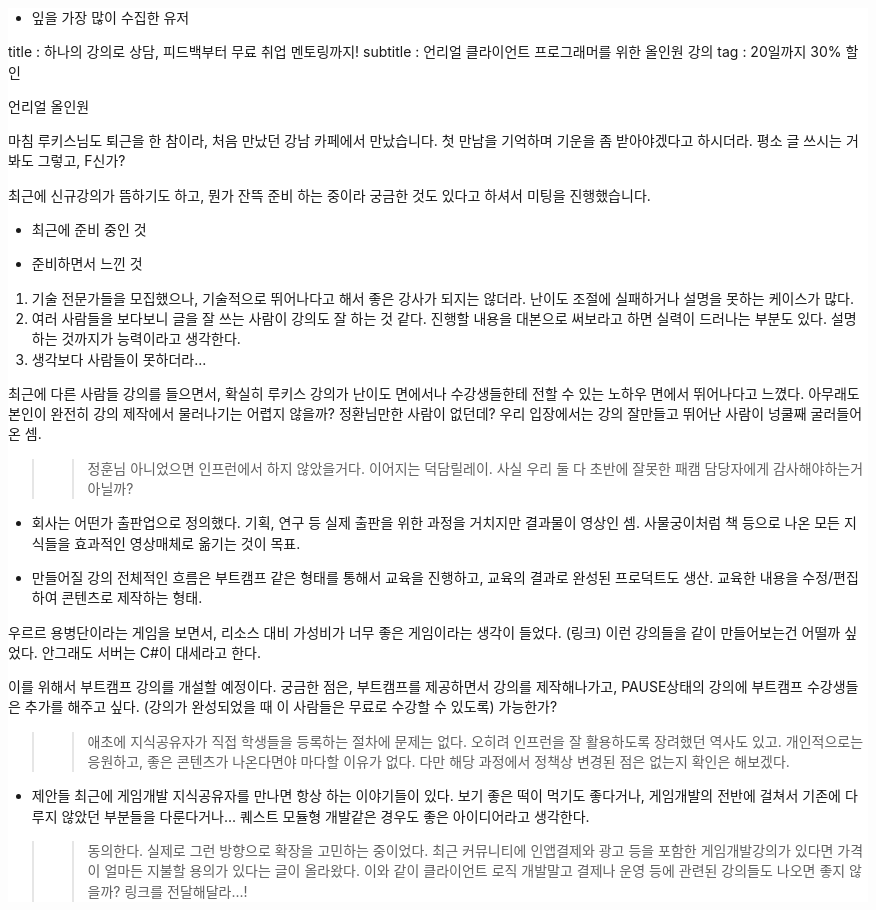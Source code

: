 - 잎을 가장 많이 수집한 유저 


title : 
하나의 강의로 상담, 피드백부터 
무료 취업 멘토링까지! 
subtitle : 
언리얼 클라이언트 프로그래머를 위한 올인원 강의
tag : 20일까지 30% 할인

언리얼 올인원








마침 루키스님도 퇴근을 한 참이라, 처음 만났던 강남 카페에서 만났습니다. 첫 만남을 기억하며 기운을 좀 받아야겠다고 하시더라. 평소 글 쓰시는 거 봐도 그렇고, F신가?

최근에 신규강의가 뜸하기도 하고, 뭔가 잔뜩 준비 하는 중이라 궁금한 것도 있다고 하셔서 미팅을 진행했습니다. 

- 최근에 준비 중인 것 



- 준비하면서 느낀 것 
1. 기술 전문가들을 모집했으나, 기술적으로 뛰어나다고 해서 좋은 강사가 되지는 않더라. 난이도 조절에 실패하거나 설명을 못하는 케이스가 많다. 
2. 여러 사람들을 보다보니 글을 잘 쓰는 사람이 강의도 잘 하는 것 같다. 진행할 내용을 대본으로 써보라고 하면 실력이 드러나는 부분도 있다. 설명하는 것까지가 능력이라고 생각한다. 
3. 생각보다 사람들이 못하더라... 

최근에 다른 사람들 강의를 들으면서, 확실히 루키스 강의가 난이도 면에서나 수강생들한테 전할 수 있는 노하우 면에서 뛰어나다고 느꼈다. 
아무래도 본인이 완전히 강의 제작에서 물러나기는 어렵지 않을까? 정환님만한 사람이 없던데? 우리 입장에서는 강의 잘만들고 뛰어난 사람이 넝쿨째 굴러들어온 셈. 
>> 정훈님 아니었으면 인프런에서 하지 않았을거다.
이어지는 덕담릴레이. 
사실 우리 둘 다 초반에 잘못한 패캠 담당자에게 감사해야하는거 아닐까? 

- 회사는 어떤가 
출판업으로 정의했다. 기획, 연구 등 실제 출판을 위한 과정을 거치지만 결과물이 영상인 셈. 
사물궁이처럼 책 등으로 나온 모든 지식들을 효과적인 영상매체로 옮기는 것이 목표. 

- 만들어질 강의
전체적인 흐름은 부트캠프 같은 형태를 통해서 교육을 진행하고, 교육의 결과로 완성된 프로덕트도 생산. 교육한 내용을 수정/편집하여 콘텐츠로 제작하는 형태. 

우르르 용병단이라는 게임을 보면서, 리소스 대비 가성비가 너무 좋은 게임이라는 생각이 들었다. (링크) 
이런 강의들을 같이 만들어보는건 어떨까 싶었다. 안그래도 서버는 C#이 대세라고 한다. 

이를 위해서 부트캠프 강의를 개설할 예정이다. 궁금한 점은, 부트캠프를 제공하면서 강의를 제작해나가고, PAUSE상태의 강의에 부트캠프 수강생들은 추가를 해주고 싶다. (강의가 완성되었을 때 이 사람들은 무료로 수강할 수 있도록) 가능한가? 

>> 애초에 지식공유자가 직접 학생들을 등록하는 절차에 문제는 없다. 오히려 인프런을 잘 활용하도록 장려했던 역사도 있고. 개인적으로는 응원하고, 좋은 콘텐츠가 나온다면야 마다할 이유가 없다. 다만 해당 과정에서 정책상 변경된 점은 없는지 확인은 해보겠다. 

- 제안들 
최근에 게임개발 지식공유자를 만나면 항상 하는 이야기들이 있다. 
보기 좋은 떡이 먹기도 좋다거나, 게임개발의 전반에 걸쳐서 기존에 다루지 않았던 부분들을 다룬다거나... 퀘스트 모듈형 개발같은 경우도 좋은 아이디어라고 생각한다. 
>> 동의한다. 실제로 그런 방향으로 확장을 고민하는 중이었다. 
최근 커뮤니티에 인앱결제와 광고 등을 포함한 게임개발강의가 있다면 가격이 얼마든 지불할 용의가 있다는 글이 올라왔다. 이와 같이 클라이언트 로직 개발말고 결제나 운영 등에 관련된 강의들도 나오면 좋지 않을까? 
>> 링크를 전달해달라...! 
